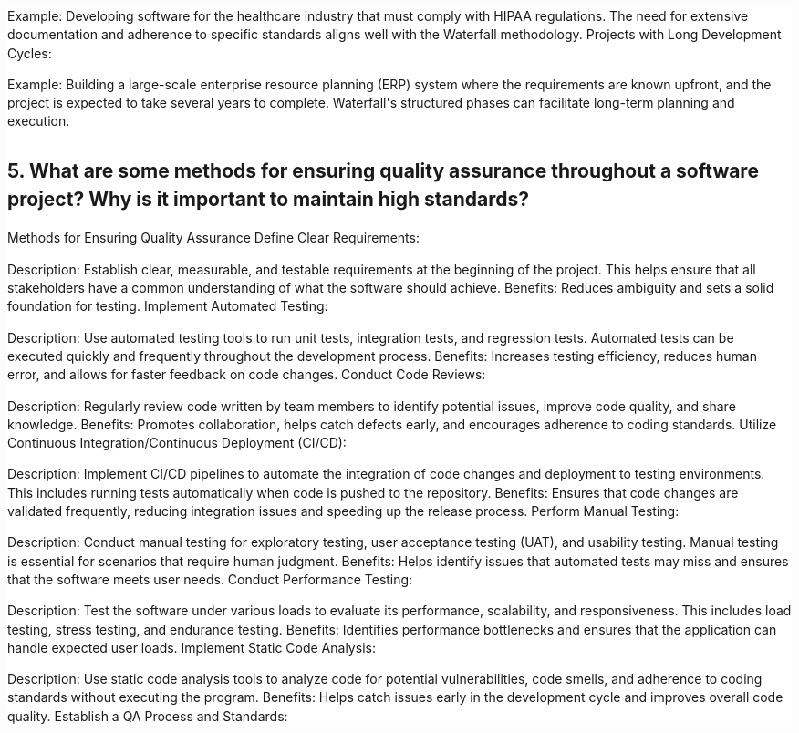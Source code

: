 Example: Developing software for the healthcare industry that must comply with HIPAA regulations. The need for extensive documentation and adherence to specific standards aligns well with the Waterfall methodology.
Projects with Long Development Cycles:

Example: Building a large-scale enterprise resource planning (ERP) system where the requirements are known upfront, and the project is expected to take several years to complete. Waterfall's structured phases can facilitate long-term planning and execution.

## 5. What are some methods for ensuring quality assurance throughout a software project? Why is it important to maintain high standards?

Methods for Ensuring Quality Assurance
Define Clear Requirements:

Description: Establish clear, measurable, and testable requirements at the beginning of the project. This helps ensure that all stakeholders have a common understanding of what the software should achieve.
Benefits: Reduces ambiguity and sets a solid foundation for testing.
Implement Automated Testing:

Description: Use automated testing tools to run unit tests, integration tests, and regression tests. Automated tests can be executed quickly and frequently throughout the development process.
Benefits: Increases testing efficiency, reduces human error, and allows for faster feedback on code changes.
Conduct Code Reviews:

Description: Regularly review code written by team members to identify potential issues, improve code quality, and share knowledge.
Benefits: Promotes collaboration, helps catch defects early, and encourages adherence to coding standards.
Utilize Continuous Integration/Continuous Deployment (CI/CD):

Description: Implement CI/CD pipelines to automate the integration of code changes and deployment to testing environments. This includes running tests automatically when code is pushed to the repository.
Benefits: Ensures that code changes are validated frequently, reducing integration issues and speeding up the release process.
Perform Manual Testing:

Description: Conduct manual testing for exploratory testing, user acceptance testing (UAT), and usability testing. Manual testing is essential for scenarios that require human judgment.
Benefits: Helps identify issues that automated tests may miss and ensures that the software meets user needs.
Conduct Performance Testing:

Description: Test the software under various loads to evaluate its performance, scalability, and responsiveness. This includes load testing, stress testing, and endurance testing.
Benefits: Identifies performance bottlenecks and ensures that the application can handle expected user loads.
Implement Static Code Analysis:

Description: Use static code analysis tools to analyze code for potential vulnerabilities, code smells, and adherence to coding standards without executing the program.
Benefits: Helps catch issues early in the development cycle and improves overall code quality.
Establish a QA Process and Standards:
